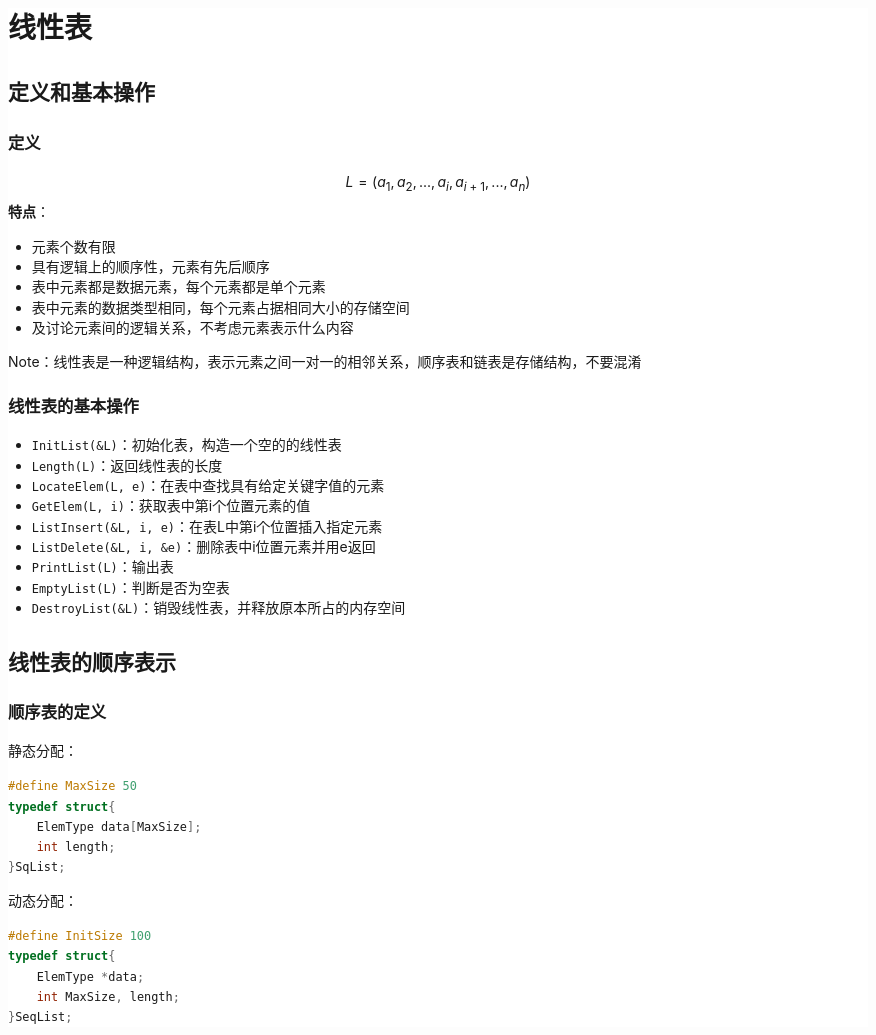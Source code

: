 # 线性表

## 定义和基本操作

### 定义
$$
L = (a_1, a_2, ..., a_i, a_{i+1}, ..., a_n)
$$
**特点**：
- 元素个数有限
- 具有逻辑上的顺序性，元素有先后顺序
- 表中元素都是数据元素，每个元素都是单个元素
- 表中元素的数据类型相同，每个元素占据相同大小的存储空间
- 及讨论元素间的逻辑关系，不考虑元素表示什么内容

Note：线性表是一种逻辑结构，表示元素之间一对一的相邻关系，顺序表和链表是存储结构，不要混淆

### 线性表的基本操作

- `InitList(&L)`：初始化表，构造一个空的的线性表
- `Length(L)`：返回线性表的长度
- `LocateElem(L, e)`：在表中查找具有给定关键字值的元素
- `GetElem(L, i)`：获取表中第i个位置元素的值
- `ListInsert(&L, i, e)`：在表L中第i个位置插入指定元素
- `ListDelete(&L, i, &e)`：删除表中i位置元素并用e返回
- `PrintList(L)`：输出表
- `EmptyList(L)`：判断是否为空表
- `DestroyList(&L)`：销毁线性表，并释放原本所占的内存空间


## 线性表的顺序表示

### 顺序表的定义

静态分配：
```cpp
#define MaxSize 50
typedef struct{
	ElemType data[MaxSize];
	int length;
}SqList;
```

动态分配：
```cpp
#define InitSize 100
typedef struct{
	ElemType *data;
	int MaxSize, length;
}SeqList;
```
